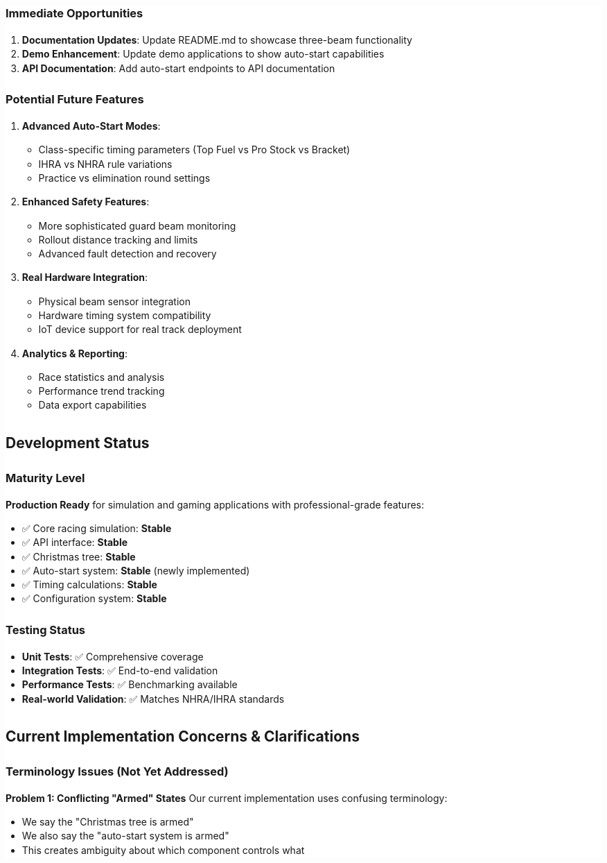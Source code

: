 ### Immediate Opportunities
1. **Documentation Updates**: Update README.md to showcase three-beam functionality
2. **Demo Enhancement**: Update demo applications to show auto-start capabilities
3. **API Documentation**: Add auto-start endpoints to API documentation

### Potential Future Features
1. **Advanced Auto-Start Modes**:
   - Class-specific timing parameters (Top Fuel vs Pro Stock vs Bracket)
   - IHRA vs NHRA rule variations
   - Practice vs elimination round settings

2. **Enhanced Safety Features**:
   - More sophisticated guard beam monitoring
   - Rollout distance tracking and limits
   - Advanced fault detection and recovery

3. **Real Hardware Integration**:
   - Physical beam sensor integration
   - Hardware timing system compatibility
   - IoT device support for real track deployment

4. **Analytics & Reporting**:
   - Race statistics and analysis
   - Performance trend tracking
   - Data export capabilities

## Development Status

### Maturity Level
**Production Ready** for simulation and gaming applications with professional-grade features:
- ✅ Core racing simulation: **Stable**
- ✅ API interface: **Stable** 
- ✅ Christmas tree: **Stable**
- ✅ Auto-start system: **Stable** (newly implemented)
- ✅ Timing calculations: **Stable**
- ✅ Configuration system: **Stable**

### Testing Status
- **Unit Tests**: ✅ Comprehensive coverage
- **Integration Tests**: ✅ End-to-end validation
- **Performance Tests**: ✅ Benchmarking available
- **Real-world Validation**: ✅ Matches NHRA/IHRA standards

## Current Implementation Concerns & Clarifications

### Terminology Issues (Not Yet Addressed)

**Problem 1: Conflicting "Armed" States**
Our current implementation uses confusing terminology:
- We say the "Christmas tree is armed" 
- We also say the "auto-start system is armed"
- This creates ambiguity about which component controls what
